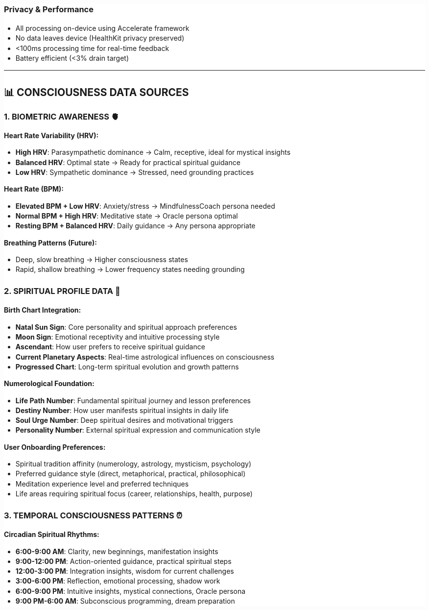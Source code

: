 ### **Privacy & Performance**
- All processing on-device using Accelerate framework
- No data leaves device (HealthKit privacy preserved)
- <100ms processing time for real-time feedback
- Battery efficient (<3% drain target)

---

## 📊 **CONSCIOUSNESS DATA SOURCES**

### **1. BIOMETRIC AWARENESS** 🫀
**Heart Rate Variability (HRV):**
- **High HRV**: Parasympathetic dominance → Calm, receptive, ideal for mystical insights
- **Balanced HRV**: Optimal state → Ready for practical spiritual guidance
- **Low HRV**: Sympathetic dominance → Stressed, need grounding practices

**Heart Rate (BPM):**
- **Elevated BPM + Low HRV**: Anxiety/stress → MindfulnessCoach persona needed
- **Normal BPM + High HRV**: Meditative state → Oracle persona optimal
- **Resting BPM + Balanced HRV**: Daily guidance → Any persona appropriate

**Breathing Patterns (Future):**
- Deep, slow breathing → Higher consciousness states
- Rapid, shallow breathing → Lower frequency states needing grounding

### **2. SPIRITUAL PROFILE DATA** 🔮
**Birth Chart Integration:**
- **Natal Sun Sign**: Core personality and spiritual approach preferences
- **Moon Sign**: Emotional receptivity and intuitive processing style
- **Ascendant**: How user prefers to receive spiritual guidance
- **Current Planetary Aspects**: Real-time astrological influences on consciousness
- **Progressed Chart**: Long-term spiritual evolution and growth patterns

**Numerological Foundation:**
- **Life Path Number**: Fundamental spiritual journey and lesson preferences
- **Destiny Number**: How user manifests spiritual insights in daily life
- **Soul Urge Number**: Deep spiritual desires and motivational triggers
- **Personality Number**: External spiritual expression and communication style

**User Onboarding Preferences:**
- Spiritual tradition affinity (numerology, astrology, mysticism, psychology)
- Preferred guidance style (direct, metaphorical, practical, philosophical)
- Meditation experience level and preferred techniques
- Life areas requiring spiritual focus (career, relationships, health, purpose)

### **3. TEMPORAL CONSCIOUSNESS PATTERNS** ⏰
**Circadian Spiritual Rhythms:**
- **6:00-9:00 AM**: Clarity, new beginnings, manifestation insights
- **9:00-12:00 PM**: Action-oriented guidance, practical spiritual steps
- **12:00-3:00 PM**: Integration insights, wisdom for current challenges
- **3:00-6:00 PM**: Reflection, emotional processing, shadow work
- **6:00-9:00 PM**: Intuitive insights, mystical connections, Oracle persona
- **9:00 PM-6:00 AM**: Subconscious programming, dream preparation
